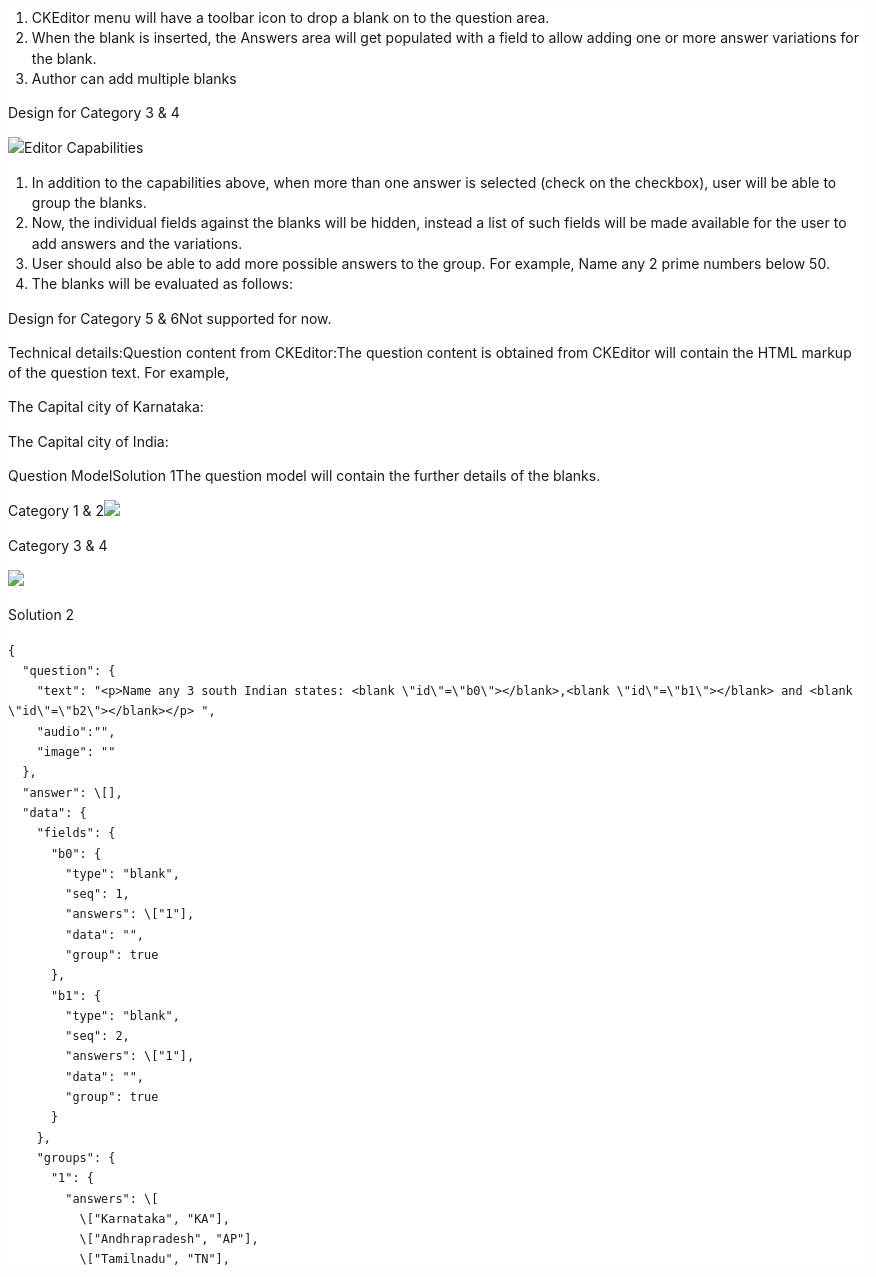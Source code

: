 1. CKEditor menu will have a toolbar icon to drop a blank on to the question area.
2. When the blank is inserted, the Answers area will get populated with a field to allow adding one or more answer variations for the blank.
3. Author can add multiple blanks

Design for Category 3 & 4

![](../../../../Design/FullExport/images/storage/image2018-12-4\_17-42-30.png)Editor Capabilities

1. In addition to the capabilities above, when more than one answer is selected (check on the checkbox), user will be able to group the blanks.
2. Now, the individual fields against the blanks will be hidden, instead a list of such fields will be made available for the user to add answers and the variations.
3. User should also be able to add more possible answers to the group. For example, Name any 2 prime numbers below 50.
4. The blanks will be evaluated as follows:

Design for Category 5 & 6Not supported for now.

Technical details:Question content from CKEditor:The question content is obtained from CKEditor will contain the HTML markup of the question text. For example,

The Capital city of Karnataka:

The Capital city of India:

Question ModelSolution 1The question model will contain the further details of the blanks.

Category 1 & 2![](../../../../Design/FullExport/images/storage/image2018-12-4\_17-43-35.png)

Category 3 & 4

![](../../../../Design/FullExport/images/storage/image2018-12-4\_17-44-2.png)

Solution 2

```
{
  "question": {
    "text": "<p>Name any 3 south Indian states: <blank \"id\"=\"b0\"></blank>,<blank \"id\"=\"b1\"></blank> and <blank \"id\"=\"b2\"></blank></p> ",
    "audio":"",
    "image": ""
  },
  "answer": \[],
  "data": {
    "fields": {
      "b0": {
        "type": "blank",
        "seq": 1, 
        "answers": \["1"],
        "data": "",
        "group": true
      },
      "b1": {
        "type": "blank",
        "seq": 2, 
        "answers": \["1"], 
        "data": "",
        "group": true
      }
    },
    "groups": {
      "1": {
        "answers": \[
          \["Karnataka", "KA"],
          \["Andhrapradesh", "AP"],
          \["Tamilnadu", "TN"],
```